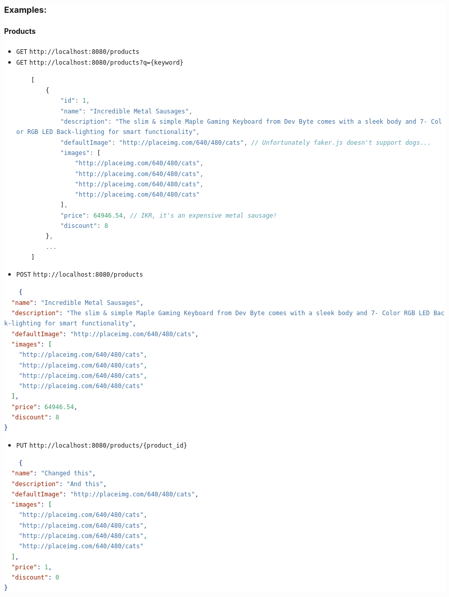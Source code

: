 ### Examples:

#### Products

- `GET` `http://localhost:8080/products`
- `GET` `http://localhost:8080/products?q={keyword}`
  ```javascript
      [
          {
              "id": 1,
              "name": "Incredible Metal Sausages",
              "description": "The slim & simple Maple Gaming Keyboard from Dev Byte comes with a sleek body and 7- Color RGB LED Back-lighting for smart functionality",
              "defaultImage": "http://placeimg.com/640/480/cats", // Unfortunately faker.js doesn't support dogs...
              "images": [
                  "http://placeimg.com/640/480/cats",
                  "http://placeimg.com/640/480/cats",
                  "http://placeimg.com/640/480/cats",
                  "http://placeimg.com/640/480/cats"
              ],
              "price": 64946.54, // IKR, it's an expensive metal sausage!
              "discount": 8
          },
          ...
      ]
  ```
- `POST` `http://localhost:8080/products`

```json
    {
  "name": "Incredible Metal Sausages",
  "description": "The slim & simple Maple Gaming Keyboard from Dev Byte comes with a sleek body and 7- Color RGB LED Back-lighting for smart functionality",
  "defaultImage": "http://placeimg.com/640/480/cats",
  "images": [
    "http://placeimg.com/640/480/cats",
    "http://placeimg.com/640/480/cats",
    "http://placeimg.com/640/480/cats",
    "http://placeimg.com/640/480/cats"
  ],
  "price": 64946.54,
  "discount": 8
}
```

- `PUT` `http://localhost:8080/products/{product_id}`

```json
    {
  "name": "Changed this",
  "description": "And this",
  "defaultImage": "http://placeimg.com/640/480/cats",
  "images": [
    "http://placeimg.com/640/480/cats",
    "http://placeimg.com/640/480/cats",
    "http://placeimg.com/640/480/cats",
    "http://placeimg.com/640/480/cats"
  ],
  "price": 1,
  "discount": 0
}
```
